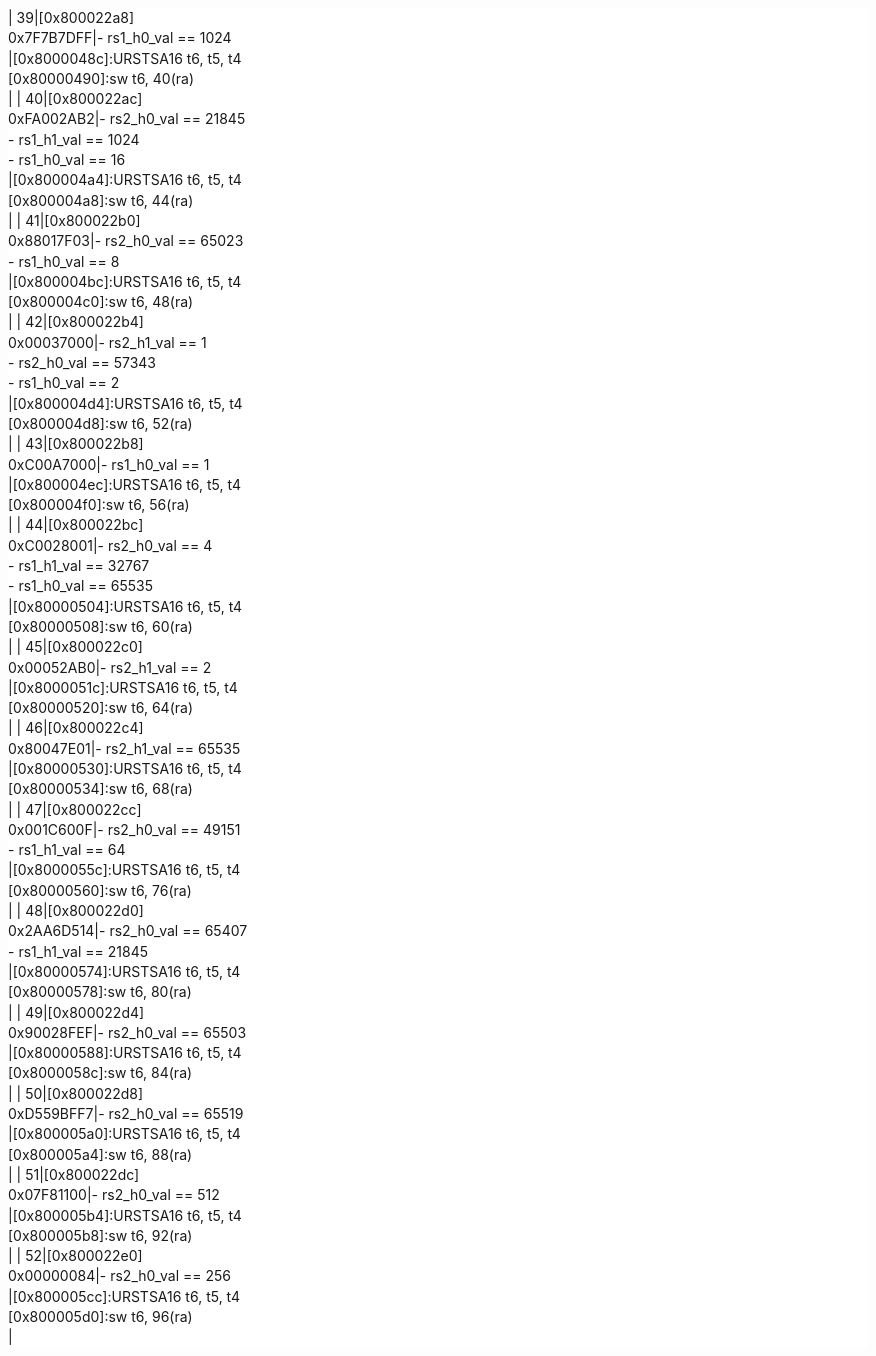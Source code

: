 |  39|[0x800022a8]<br>0x7F7B7DFF|- rs1_h0_val == 1024<br>                                                                                                                                                                                                                                                                                             |[0x8000048c]:URSTSA16 t6, t5, t4<br> [0x80000490]:sw t6, 40(ra)<br>     |
|  40|[0x800022ac]<br>0xFA002AB2|- rs2_h0_val == 21845<br> - rs1_h1_val == 1024<br> - rs1_h0_val == 16<br>                                                                                                                                                                                                                                            |[0x800004a4]:URSTSA16 t6, t5, t4<br> [0x800004a8]:sw t6, 44(ra)<br>     |
|  41|[0x800022b0]<br>0x88017F03|- rs2_h0_val == 65023<br> - rs1_h0_val == 8<br>                                                                                                                                                                                                                                                                      |[0x800004bc]:URSTSA16 t6, t5, t4<br> [0x800004c0]:sw t6, 48(ra)<br>     |
|  42|[0x800022b4]<br>0x00037000|- rs2_h1_val == 1<br> - rs2_h0_val == 57343<br> - rs1_h0_val == 2<br>                                                                                                                                                                                                                                                |[0x800004d4]:URSTSA16 t6, t5, t4<br> [0x800004d8]:sw t6, 52(ra)<br>     |
|  43|[0x800022b8]<br>0xC00A7000|- rs1_h0_val == 1<br>                                                                                                                                                                                                                                                                                                |[0x800004ec]:URSTSA16 t6, t5, t4<br> [0x800004f0]:sw t6, 56(ra)<br>     |
|  44|[0x800022bc]<br>0xC0028001|- rs2_h0_val == 4<br> - rs1_h1_val == 32767<br> - rs1_h0_val == 65535<br>                                                                                                                                                                                                                                            |[0x80000504]:URSTSA16 t6, t5, t4<br> [0x80000508]:sw t6, 60(ra)<br>     |
|  45|[0x800022c0]<br>0x00052AB0|- rs2_h1_val == 2<br>                                                                                                                                                                                                                                                                                                |[0x8000051c]:URSTSA16 t6, t5, t4<br> [0x80000520]:sw t6, 64(ra)<br>     |
|  46|[0x800022c4]<br>0x80047E01|- rs2_h1_val == 65535<br>                                                                                                                                                                                                                                                                                            |[0x80000530]:URSTSA16 t6, t5, t4<br> [0x80000534]:sw t6, 68(ra)<br>     |
|  47|[0x800022cc]<br>0x001C600F|- rs2_h0_val == 49151<br> - rs1_h1_val == 64<br>                                                                                                                                                                                                                                                                     |[0x8000055c]:URSTSA16 t6, t5, t4<br> [0x80000560]:sw t6, 76(ra)<br>     |
|  48|[0x800022d0]<br>0x2AA6D514|- rs2_h0_val == 65407<br> - rs1_h1_val == 21845<br>                                                                                                                                                                                                                                                                  |[0x80000574]:URSTSA16 t6, t5, t4<br> [0x80000578]:sw t6, 80(ra)<br>     |
|  49|[0x800022d4]<br>0x90028FEF|- rs2_h0_val == 65503<br>                                                                                                                                                                                                                                                                                            |[0x80000588]:URSTSA16 t6, t5, t4<br> [0x8000058c]:sw t6, 84(ra)<br>     |
|  50|[0x800022d8]<br>0xD559BFF7|- rs2_h0_val == 65519<br>                                                                                                                                                                                                                                                                                            |[0x800005a0]:URSTSA16 t6, t5, t4<br> [0x800005a4]:sw t6, 88(ra)<br>     |
|  51|[0x800022dc]<br>0x07F81100|- rs2_h0_val == 512<br>                                                                                                                                                                                                                                                                                              |[0x800005b4]:URSTSA16 t6, t5, t4<br> [0x800005b8]:sw t6, 92(ra)<br>     |
|  52|[0x800022e0]<br>0x00000084|- rs2_h0_val == 256<br>                                                                                                                                                                                                                                                                                              |[0x800005cc]:URSTSA16 t6, t5, t4<br> [0x800005d0]:sw t6, 96(ra)<br>     |